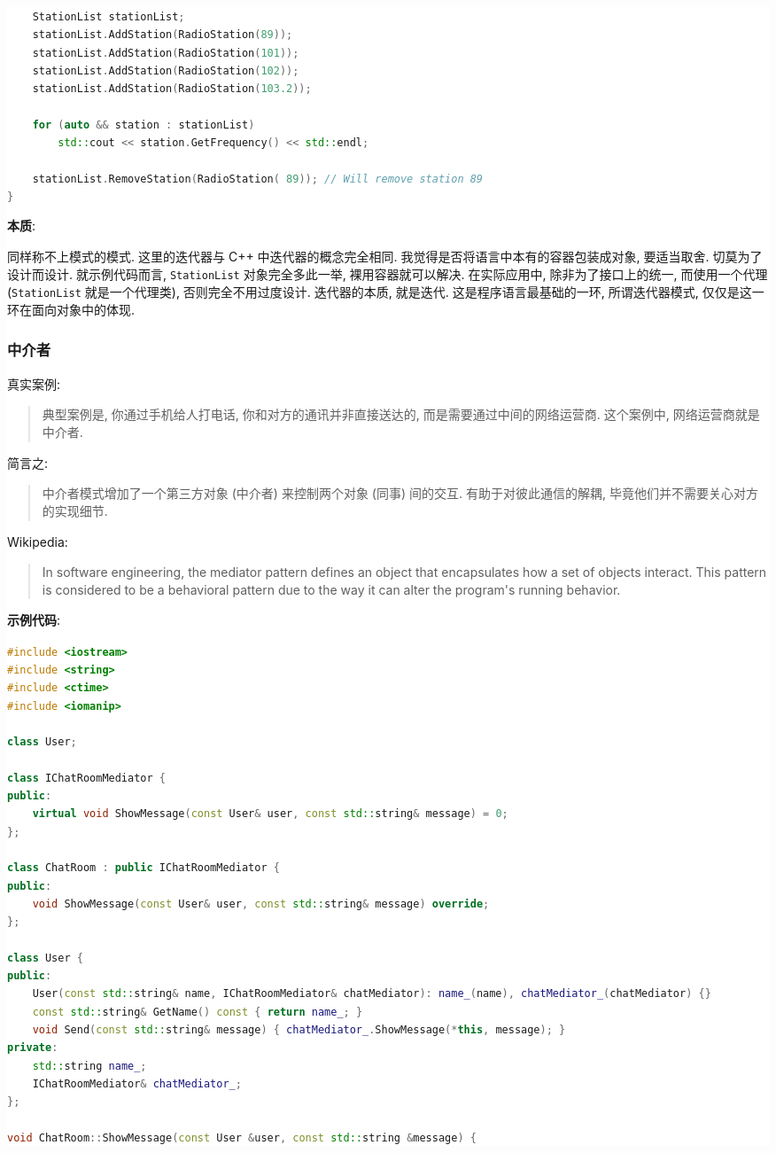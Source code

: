 ```c++
	StationList stationList;
	stationList.AddStation(RadioStation(89));
	stationList.AddStation(RadioStation(101));
	stationList.AddStation(RadioStation(102));
	stationList.AddStation(RadioStation(103.2));

	for (auto && station : stationList)
		std::cout << station.GetFrequency() << std::endl;

	stationList.RemoveStation(RadioStation( 89)); // Will remove station 89
}
```

**本质**:

同样称不上模式的模式. 这里的迭代器与 C++ 中迭代器的概念完全相同. 我觉得是否将语言中本有的容器包装成对象, 要适当取舍. 切莫为了设计而设计. 就示例代码而言, `StationList` 对象完全多此一举, 裸用容器就可以解决. 在实际应用中, 除非为了接口上的统一, 而使用一个代理 (`StationList` 就是一个代理类), 否则完全不用过度设计. 迭代器的本质, 就是迭代. 这是程序语言最基础的一环, 所谓迭代器模式, 仅仅是这一环在面向对象中的体现.

### 中介者

真实案例:

> 典型案例是, 你通过手机给人打电话, 你和对方的通讯并非直接送达的, 而是需要通过中间的网络运营商. 这个案例中, 网络运营商就是中介者.

简言之:

> 中介者模式增加了一个第三方对象 (中介者) 来控制两个对象 (同事) 间的交互. 有助于对彼此通信的解耦, 毕竟他们并不需要关心对方的实现细节.

Wikipedia:

> In software engineering, the mediator pattern defines an object that encapsulates how a set of objects interact. This pattern is considered to be a behavioral pattern due to the way it can alter the program's running behavior.

**示例代码**:

```c++
#include <iostream>
#include <string>
#include <ctime>
#include <iomanip>

class User;

class IChatRoomMediator {
public:
    virtual void ShowMessage(const User& user, const std::string& message) = 0;
};

class ChatRoom : public IChatRoomMediator {
public:
    void ShowMessage(const User& user, const std::string& message) override;
};

class User {
public:
    User(const std::string& name, IChatRoomMediator& chatMediator): name_(name), chatMediator_(chatMediator) {}
    const std::string& GetName() const { return name_; }
    void Send(const std::string& message) { chatMediator_.ShowMessage(*this, message); }
private:
    std::string name_;
    IChatRoomMediator& chatMediator_;
};

void ChatRoom::ShowMessage(const User &user, const std::string &message) {
```